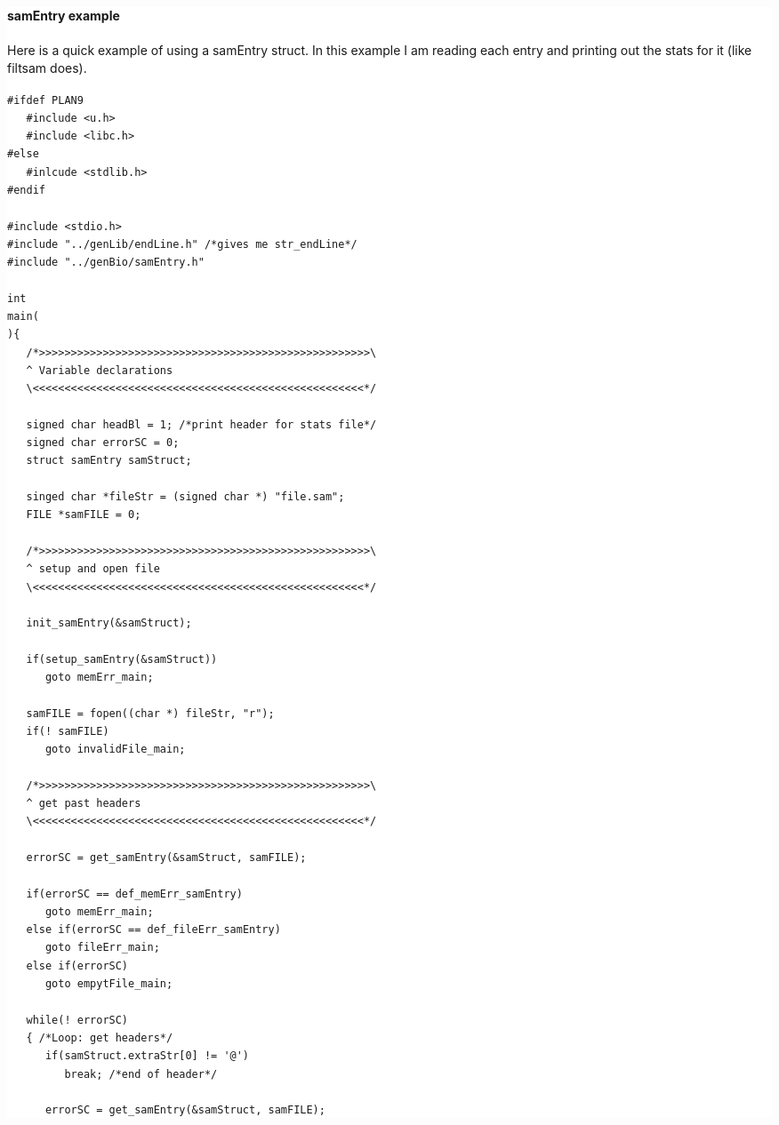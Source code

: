 #### samEntry example

Here is a quick example of using a samEntry struct. In
  this example I am reading each entry and printing out
  the stats for it (like filtsam does).

```
#ifdef PLAN9
   #include <u.h>
   #include <libc.h>
#else
   #inlcude <stdlib.h>
#endif

#include <stdio.h>
#include "../genLib/endLine.h" /*gives me str_endLine*/
#include "../genBio/samEntry.h"

int
main(
){
   /*>>>>>>>>>>>>>>>>>>>>>>>>>>>>>>>>>>>>>>>>>>>>>>>>>>>>\
   ^ Variable declarations
   \<<<<<<<<<<<<<<<<<<<<<<<<<<<<<<<<<<<<<<<<<<<<<<<<<<<<*/

   signed char headBl = 1; /*print header for stats file*/
   signed char errorSC = 0;
   struct samEntry samStruct;

   singed char *fileStr = (signed char *) "file.sam";
   FILE *samFILE = 0;

   /*>>>>>>>>>>>>>>>>>>>>>>>>>>>>>>>>>>>>>>>>>>>>>>>>>>>>\
   ^ setup and open file
   \<<<<<<<<<<<<<<<<<<<<<<<<<<<<<<<<<<<<<<<<<<<<<<<<<<<<*/

   init_samEntry(&samStruct);

   if(setup_samEntry(&samStruct))
      goto memErr_main;

   samFILE = fopen((char *) fileStr, "r");
   if(! samFILE)
      goto invalidFile_main;

   /*>>>>>>>>>>>>>>>>>>>>>>>>>>>>>>>>>>>>>>>>>>>>>>>>>>>>\
   ^ get past headers
   \<<<<<<<<<<<<<<<<<<<<<<<<<<<<<<<<<<<<<<<<<<<<<<<<<<<<*/

   errorSC = get_samEntry(&samStruct, samFILE);

   if(errorSC == def_memErr_samEntry)
      goto memErr_main;
   else if(errorSC == def_fileErr_samEntry)
      goto fileErr_main;
   else if(errorSC)
      goto empytFile_main;

   while(! errorSC)
   { /*Loop: get headers*/
      if(samStruct.extraStr[0] != '@')
         break; /*end of header*/

      errorSC = get_samEntry(&samStruct, samFILE);
```